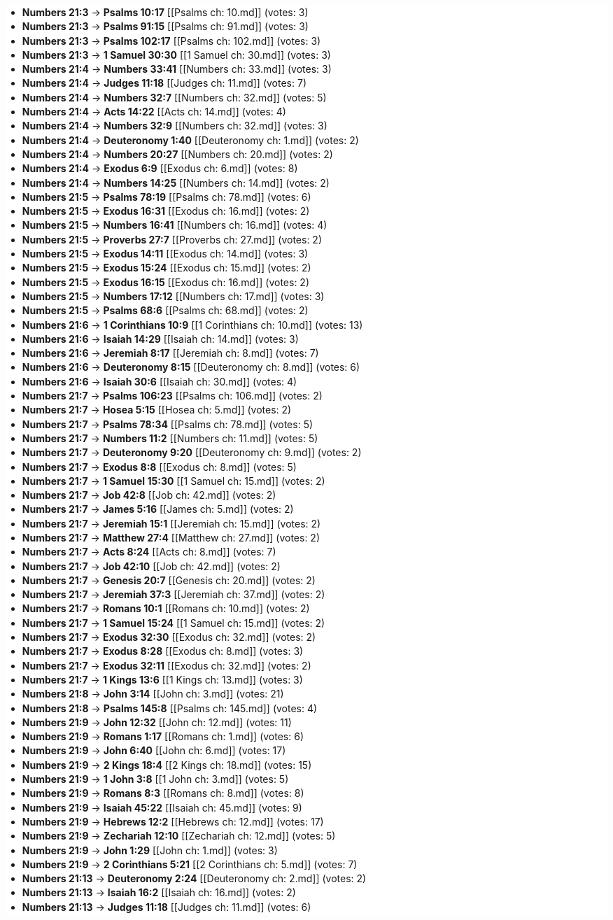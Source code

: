 - **Numbers 21:3** → **Psalms 10:17** [[Psalms ch: 10.md]] (votes: 3)
- **Numbers 21:3** → **Psalms 91:15** [[Psalms ch: 91.md]] (votes: 3)
- **Numbers 21:3** → **Psalms 102:17** [[Psalms ch: 102.md]] (votes: 3)
- **Numbers 21:3** → **1 Samuel 30:30** [[1 Samuel ch: 30.md]] (votes: 3)
- **Numbers 21:4** → **Numbers 33:41** [[Numbers ch: 33.md]] (votes: 3)
- **Numbers 21:4** → **Judges 11:18** [[Judges ch: 11.md]] (votes: 7)
- **Numbers 21:4** → **Numbers 32:7** [[Numbers ch: 32.md]] (votes: 5)
- **Numbers 21:4** → **Acts 14:22** [[Acts ch: 14.md]] (votes: 4)
- **Numbers 21:4** → **Numbers 32:9** [[Numbers ch: 32.md]] (votes: 3)
- **Numbers 21:4** → **Deuteronomy 1:40** [[Deuteronomy ch: 1.md]] (votes: 2)
- **Numbers 21:4** → **Numbers 20:27** [[Numbers ch: 20.md]] (votes: 2)
- **Numbers 21:4** → **Exodus 6:9** [[Exodus ch: 6.md]] (votes: 8)
- **Numbers 21:4** → **Numbers 14:25** [[Numbers ch: 14.md]] (votes: 2)
- **Numbers 21:5** → **Psalms 78:19** [[Psalms ch: 78.md]] (votes: 6)
- **Numbers 21:5** → **Exodus 16:31** [[Exodus ch: 16.md]] (votes: 2)
- **Numbers 21:5** → **Numbers 16:41** [[Numbers ch: 16.md]] (votes: 4)
- **Numbers 21:5** → **Proverbs 27:7** [[Proverbs ch: 27.md]] (votes: 2)
- **Numbers 21:5** → **Exodus 14:11** [[Exodus ch: 14.md]] (votes: 3)
- **Numbers 21:5** → **Exodus 15:24** [[Exodus ch: 15.md]] (votes: 2)
- **Numbers 21:5** → **Exodus 16:15** [[Exodus ch: 16.md]] (votes: 2)
- **Numbers 21:5** → **Numbers 17:12** [[Numbers ch: 17.md]] (votes: 3)
- **Numbers 21:5** → **Psalms 68:6** [[Psalms ch: 68.md]] (votes: 2)
- **Numbers 21:6** → **1 Corinthians 10:9** [[1 Corinthians ch: 10.md]] (votes: 13)
- **Numbers 21:6** → **Isaiah 14:29** [[Isaiah ch: 14.md]] (votes: 3)
- **Numbers 21:6** → **Jeremiah 8:17** [[Jeremiah ch: 8.md]] (votes: 7)
- **Numbers 21:6** → **Deuteronomy 8:15** [[Deuteronomy ch: 8.md]] (votes: 6)
- **Numbers 21:6** → **Isaiah 30:6** [[Isaiah ch: 30.md]] (votes: 4)
- **Numbers 21:7** → **Psalms 106:23** [[Psalms ch: 106.md]] (votes: 2)
- **Numbers 21:7** → **Hosea 5:15** [[Hosea ch: 5.md]] (votes: 2)
- **Numbers 21:7** → **Psalms 78:34** [[Psalms ch: 78.md]] (votes: 5)
- **Numbers 21:7** → **Numbers 11:2** [[Numbers ch: 11.md]] (votes: 5)
- **Numbers 21:7** → **Deuteronomy 9:20** [[Deuteronomy ch: 9.md]] (votes: 2)
- **Numbers 21:7** → **Exodus 8:8** [[Exodus ch: 8.md]] (votes: 5)
- **Numbers 21:7** → **1 Samuel 15:30** [[1 Samuel ch: 15.md]] (votes: 2)
- **Numbers 21:7** → **Job 42:8** [[Job ch: 42.md]] (votes: 2)
- **Numbers 21:7** → **James 5:16** [[James ch: 5.md]] (votes: 2)
- **Numbers 21:7** → **Jeremiah 15:1** [[Jeremiah ch: 15.md]] (votes: 2)
- **Numbers 21:7** → **Matthew 27:4** [[Matthew ch: 27.md]] (votes: 2)
- **Numbers 21:7** → **Acts 8:24** [[Acts ch: 8.md]] (votes: 7)
- **Numbers 21:7** → **Job 42:10** [[Job ch: 42.md]] (votes: 2)
- **Numbers 21:7** → **Genesis 20:7** [[Genesis ch: 20.md]] (votes: 2)
- **Numbers 21:7** → **Jeremiah 37:3** [[Jeremiah ch: 37.md]] (votes: 2)
- **Numbers 21:7** → **Romans 10:1** [[Romans ch: 10.md]] (votes: 2)
- **Numbers 21:7** → **1 Samuel 15:24** [[1 Samuel ch: 15.md]] (votes: 2)
- **Numbers 21:7** → **Exodus 32:30** [[Exodus ch: 32.md]] (votes: 2)
- **Numbers 21:7** → **Exodus 8:28** [[Exodus ch: 8.md]] (votes: 3)
- **Numbers 21:7** → **Exodus 32:11** [[Exodus ch: 32.md]] (votes: 2)
- **Numbers 21:7** → **1 Kings 13:6** [[1 Kings ch: 13.md]] (votes: 3)
- **Numbers 21:8** → **John 3:14** [[John ch: 3.md]] (votes: 21)
- **Numbers 21:8** → **Psalms 145:8** [[Psalms ch: 145.md]] (votes: 4)
- **Numbers 21:9** → **John 12:32** [[John ch: 12.md]] (votes: 11)
- **Numbers 21:9** → **Romans 1:17** [[Romans ch: 1.md]] (votes: 6)
- **Numbers 21:9** → **John 6:40** [[John ch: 6.md]] (votes: 17)
- **Numbers 21:9** → **2 Kings 18:4** [[2 Kings ch: 18.md]] (votes: 15)
- **Numbers 21:9** → **1 John 3:8** [[1 John ch: 3.md]] (votes: 5)
- **Numbers 21:9** → **Romans 8:3** [[Romans ch: 8.md]] (votes: 8)
- **Numbers 21:9** → **Isaiah 45:22** [[Isaiah ch: 45.md]] (votes: 9)
- **Numbers 21:9** → **Hebrews 12:2** [[Hebrews ch: 12.md]] (votes: 17)
- **Numbers 21:9** → **Zechariah 12:10** [[Zechariah ch: 12.md]] (votes: 5)
- **Numbers 21:9** → **John 1:29** [[John ch: 1.md]] (votes: 3)
- **Numbers 21:9** → **2 Corinthians 5:21** [[2 Corinthians ch: 5.md]] (votes: 7)
- **Numbers 21:13** → **Deuteronomy 2:24** [[Deuteronomy ch: 2.md]] (votes: 2)
- **Numbers 21:13** → **Isaiah 16:2** [[Isaiah ch: 16.md]] (votes: 2)
- **Numbers 21:13** → **Judges 11:18** [[Judges ch: 11.md]] (votes: 6)